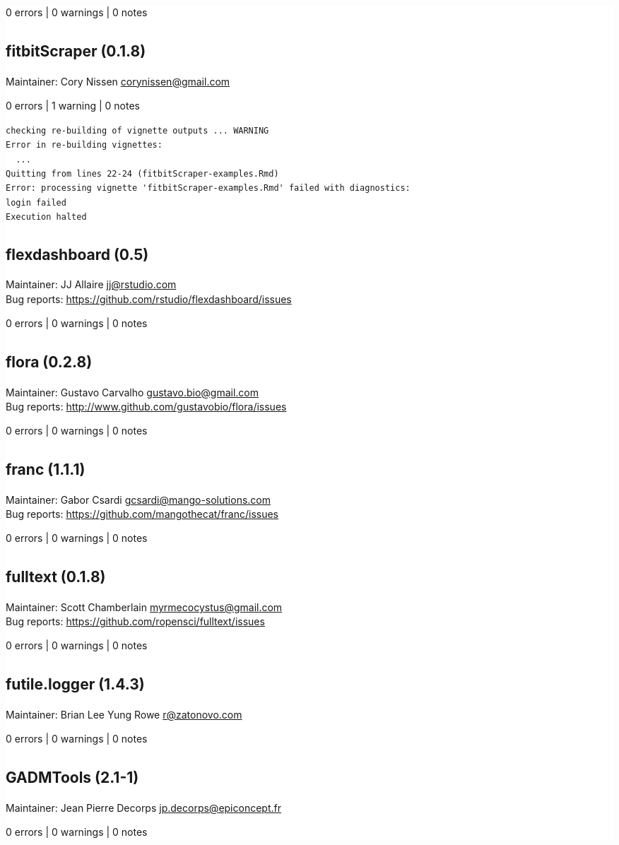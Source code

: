 0 errors | 0 warnings | 0 notes

## fitbitScraper (0.1.8)
Maintainer: Cory Nissen <corynissen@gmail.com>

0 errors | 1 warning  | 0 notes

```
checking re-building of vignette outputs ... WARNING
Error in re-building vignettes:
  ...
Quitting from lines 22-24 (fitbitScraper-examples.Rmd) 
Error: processing vignette 'fitbitScraper-examples.Rmd' failed with diagnostics:
login failed
Execution halted

```

## flexdashboard (0.5)
Maintainer: JJ Allaire <jj@rstudio.com>  
Bug reports: https://github.com/rstudio/flexdashboard/issues

0 errors | 0 warnings | 0 notes

## flora (0.2.8)
Maintainer: Gustavo Carvalho <gustavo.bio@gmail.com>  
Bug reports: http://www.github.com/gustavobio/flora/issues

0 errors | 0 warnings | 0 notes

## franc (1.1.1)
Maintainer: Gabor Csardi <gcsardi@mango-solutions.com>  
Bug reports: https://github.com/mangothecat/franc/issues

0 errors | 0 warnings | 0 notes

## fulltext (0.1.8)
Maintainer: Scott Chamberlain <myrmecocystus@gmail.com>  
Bug reports: https://github.com/ropensci/fulltext/issues

0 errors | 0 warnings | 0 notes

## futile.logger (1.4.3)
Maintainer: Brian Lee Yung Rowe <r@zatonovo.com>

0 errors | 0 warnings | 0 notes

## GADMTools (2.1-1)
Maintainer: Jean Pierre Decorps <jp.decorps@epiconcept.fr>

0 errors | 0 warnings | 0 notes
